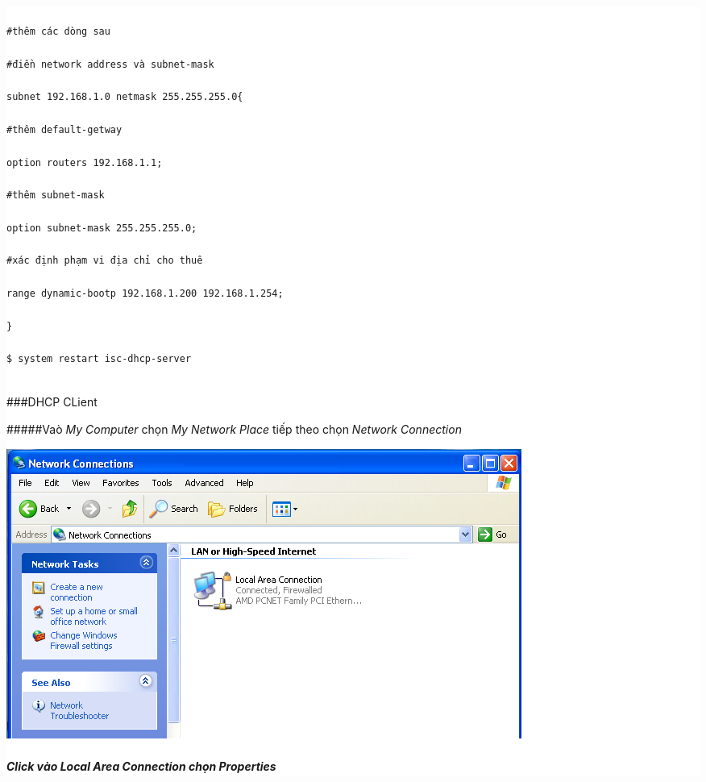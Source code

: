 ```

#thêm các dòng sau

#điền network address và subnet-mask

subnet 192.168.1.0 netmask 255.255.255.0{

#thêm default-getway

option routers 192.168.1.1;

#thêm subnet-mask 

option subnet-mask 255.255.255.0;

#xác định phạm vi địa chỉ cho thuê

range dynamic-bootp 192.168.1.200 192.168.1.254;

}

$ system restart isc-dhcp-server
 
```

###DHCP CLient

#####Vaò *My Computer* chọn *My Network Place* tiếp theo chọn *Network Connection*

![1](1.png)

##### Click vào *Local Area Connection* chọn *Properties*
